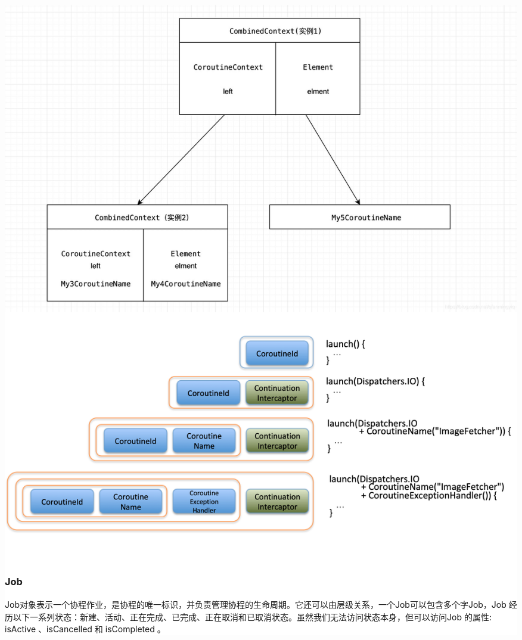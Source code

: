 ![](./CombinedContext.jpg)
![](./CombinedContext2.png)
### Job
Job对象表示一个协程作业，是协程的唯一标识，并负责管理协程的生命周期。它还可以由层级关系，一个Job可以包含多个字Job，Job 经历以下一系列状态：新建、活动、正在完成、已完成、正在取消和已取消状态。虽然我们无法访问状态本身，但可以访问Job 的属性: isActive 、isCancelled 和 isCompleted 。